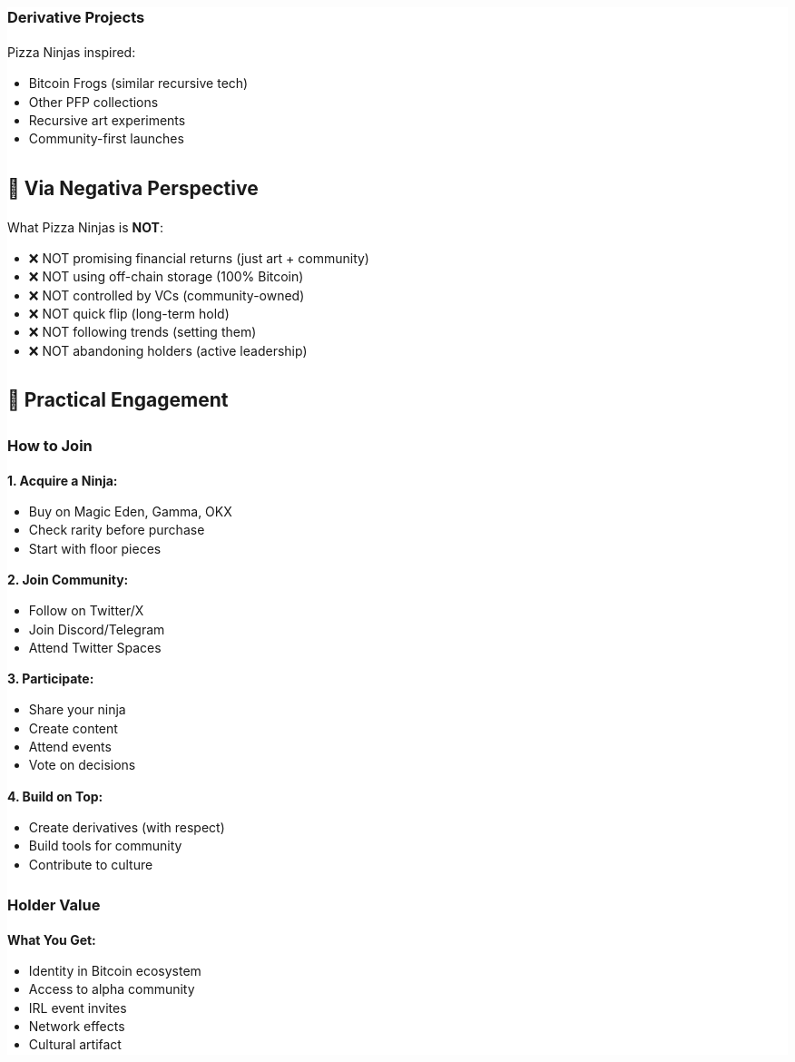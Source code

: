 ### Derivative Projects

Pizza Ninjas inspired:
- Bitcoin Frogs (similar recursive tech)
- Other PFP collections
- Recursive art experiments
- Community-first launches

## 🔗 Via Negativa Perspective

What Pizza Ninjas is **NOT**:

- ❌ NOT promising financial returns (just art + community)
- ❌ NOT using off-chain storage (100% Bitcoin)
- ❌ NOT controlled by VCs (community-owned)
- ❌ NOT quick flip (long-term hold)
- ❌ NOT following trends (setting them)
- ❌ NOT abandoning holders (active leadership)

## 🎯 Practical Engagement

### How to Join

**1. Acquire a Ninja:**
- Buy on Magic Eden, Gamma, OKX
- Check rarity before purchase
- Start with floor pieces

**2. Join Community:**
- Follow on Twitter/X
- Join Discord/Telegram
- Attend Twitter Spaces

**3. Participate:**
- Share your ninja
- Create content
- Attend events
- Vote on decisions

**4. Build on Top:**
- Create derivatives (with respect)
- Build tools for community
- Contribute to culture

### Holder Value

**What You Get:**
- Identity in Bitcoin ecosystem
- Access to alpha community
- IRL event invites
- Network effects
- Cultural artifact
